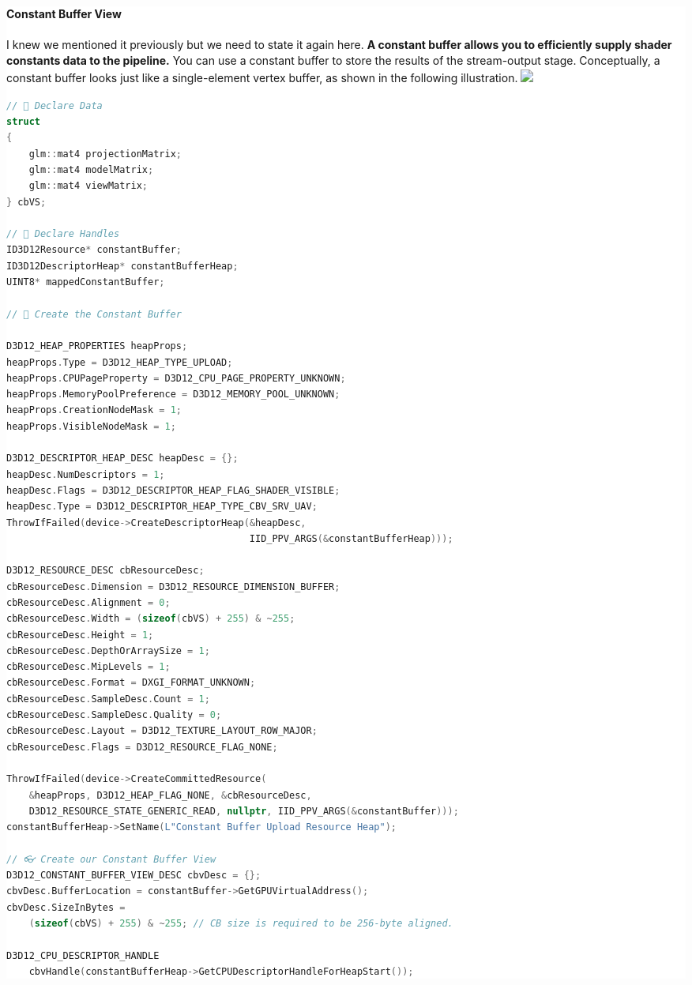 #### Constant Buffer View
I knew we mentioned it previously but we need to state it again here. **A constant buffer allows you to efficiently supply shader constants data to the pipeline.** You can use a constant buffer to store the results of the stream-output stage. Conceptually, a constant buffer looks just like a single-element vertex buffer, as shown in the following illustration.
![](https://hackmd.io/_uploads/Sy4RmcVY3.png)

```c++
// 💾 Declare Data
struct
{
    glm::mat4 projectionMatrix;
    glm::mat4 modelMatrix;
    glm::mat4 viewMatrix;
} cbVS;

// 👋 Declare Handles
ID3D12Resource* constantBuffer;
ID3D12DescriptorHeap* constantBufferHeap;
UINT8* mappedConstantBuffer;

// 🧊 Create the Constant Buffer

D3D12_HEAP_PROPERTIES heapProps;
heapProps.Type = D3D12_HEAP_TYPE_UPLOAD;
heapProps.CPUPageProperty = D3D12_CPU_PAGE_PROPERTY_UNKNOWN;
heapProps.MemoryPoolPreference = D3D12_MEMORY_POOL_UNKNOWN;
heapProps.CreationNodeMask = 1;
heapProps.VisibleNodeMask = 1;

D3D12_DESCRIPTOR_HEAP_DESC heapDesc = {};
heapDesc.NumDescriptors = 1;
heapDesc.Flags = D3D12_DESCRIPTOR_HEAP_FLAG_SHADER_VISIBLE;
heapDesc.Type = D3D12_DESCRIPTOR_HEAP_TYPE_CBV_SRV_UAV;
ThrowIfFailed(device->CreateDescriptorHeap(&heapDesc,
                                           IID_PPV_ARGS(&constantBufferHeap)));

D3D12_RESOURCE_DESC cbResourceDesc;
cbResourceDesc.Dimension = D3D12_RESOURCE_DIMENSION_BUFFER;
cbResourceDesc.Alignment = 0;
cbResourceDesc.Width = (sizeof(cbVS) + 255) & ~255;
cbResourceDesc.Height = 1;
cbResourceDesc.DepthOrArraySize = 1;
cbResourceDesc.MipLevels = 1;
cbResourceDesc.Format = DXGI_FORMAT_UNKNOWN;
cbResourceDesc.SampleDesc.Count = 1;
cbResourceDesc.SampleDesc.Quality = 0;
cbResourceDesc.Layout = D3D12_TEXTURE_LAYOUT_ROW_MAJOR;
cbResourceDesc.Flags = D3D12_RESOURCE_FLAG_NONE;

ThrowIfFailed(device->CreateCommittedResource(
    &heapProps, D3D12_HEAP_FLAG_NONE, &cbResourceDesc,
    D3D12_RESOURCE_STATE_GENERIC_READ, nullptr, IID_PPV_ARGS(&constantBuffer)));
constantBufferHeap->SetName(L"Constant Buffer Upload Resource Heap");

// 👓 Create our Constant Buffer View
D3D12_CONSTANT_BUFFER_VIEW_DESC cbvDesc = {};
cbvDesc.BufferLocation = constantBuffer->GetGPUVirtualAddress();
cbvDesc.SizeInBytes =
    (sizeof(cbVS) + 255) & ~255; // CB size is required to be 256-byte aligned.

D3D12_CPU_DESCRIPTOR_HANDLE
    cbvHandle(constantBufferHeap->GetCPUDescriptorHandleForHeapStart());
```